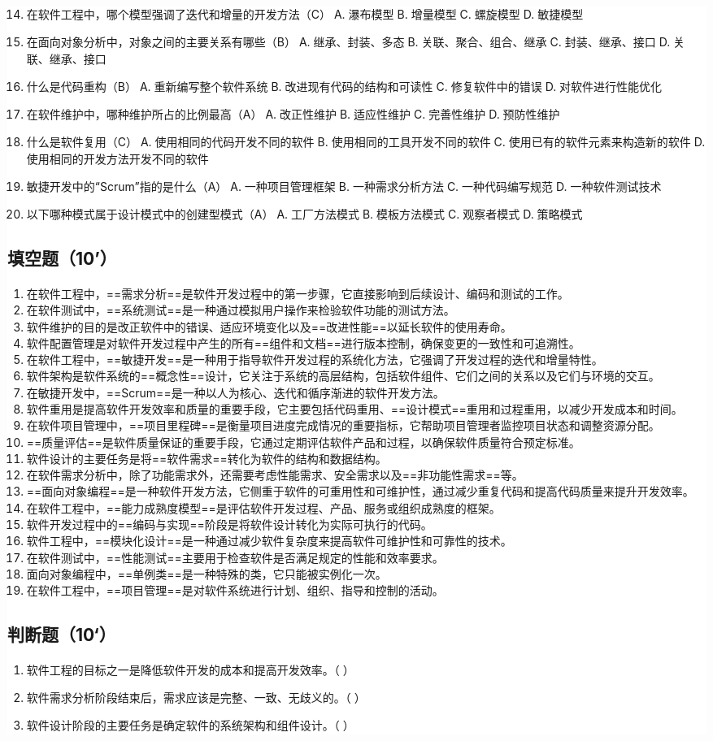 14. 在软件工程中，哪个模型强调了迭代和增量的开发方法（C）
    A. 瀑布模型   B. 增量模型    C. 螺旋模型     D. 敏捷模型

15. 在面向对象分析中，对象之间的主要关系有哪些（B）
    A. 继承、封装、多态     B. 关联、聚合、组合、继承
    C. 封装、继承、接口     D. 关联、继承、接口

16. 什么是代码重构（B）
    A. 重新编写整个软件系统       B. 改进现有代码的结构和可读性
    C. 修复软件中的错误           D. 对软件进行性能优化

17. 在软件维护中，哪种维护所占的比例最高（A）
    A. 改正性维护  B. 适应性维护  C. 完善性维护  D. 预防性维护

18. 什么是软件复用（C）
    A. 使用相同的代码开发不同的软件      B. 使用相同的工具开发不同的软件
    C. 使用已有的软件元素来构造新的软件  D. 使用相同的开发方法开发不同的软件

19. 敏捷开发中的“Scrum”指的是什么（A）
    A. 一种项目管理框架       B. 一种需求分析方法
    C. 一种代码编写规范       D. 一种软件测试技术

20. 以下哪种模式属于设计模式中的创建型模式（A）
    A. 工厂方法模式   B. 模板方法模式     C. 观察者模式   D. 策略模式

## 填空题（10’）

1. 在软件工程中，==需求分析==是软件开发过程中的第一步骤，它直接影响到后续设计、编码和测试的工作。
2. 在软件测试中，==系统测试==是一种通过模拟用户操作来检验软件功能的测试方法。
3. 软件维护的目的是改正软件中的错误、适应环境变化以及==改进性能==以延长软件的使用寿命。
4. 软件配置管理是对软件开发过程中产生的所有==组件和文档==进行版本控制，确保变更的一致性和可追溯性。
5. 在软件工程中，==敏捷开发==是一种用于指导软件开发过程的系统化方法，它强调了开发过程的迭代和增量特性。
6. 软件架构是软件系统的==概念性==设计，它关注于系统的高层结构，包括软件组件、它们之间的关系以及它们与环境的交互。
7. 在敏捷开发中，==Scrum==是一种以人为核心、迭代和循序渐进的软件开发方法。
8. 软件重用是提高软件开发效率和质量的重要手段，它主要包括代码重用、==设计模式==重用和过程重用，以减少开发成本和时间。
9. 在软件项目管理中，==项目里程碑==是衡量项目进度完成情况的重要指标，它帮助项目管理者监控项目状态和调整资源分配。
10. ==质量评估==是软件质量保证的重要手段，它通过定期评估软件产品和过程，以确保软件质量符合预定标准。
11. 软件设计的主要任务是将==软件需求==转化为软件的结构和数据结构。
12. 在软件需求分析中，除了功能需求外，还需要考虑性能需求、安全需求以及==非功能性需求==等。
13. ==面向对象编程==是一种软件开发方法，它侧重于软件的可重用性和可维护性，通过减少重复代码和提高代码质量来提升开发效率。
14. 在软件工程中，==能力成熟度模型==是评估软件开发过程、产品、服务或组织成熟度的框架。
15. 软件开发过程中的==编码与实现==阶段是将软件设计转化为实际可执行的代码。
16. 软件工程中，==模块化设计==是一种通过减少软件复杂度来提高软件可维护性和可靠性的技术。
17. 在软件测试中，==性能测试==主要用于检查软件是否满足规定的性能和效率要求。
18. 面向对象编程中，==单例类==是一种特殊的类，它只能被实例化一次。
20. 在软件工程中，==项目管理==是对软件系统进行计划、组织、指导和控制的活动。

## 判断题（10‘）

1. 软件工程的目标之一是降低软件开发的成本和提高开发效率。（   ）

2. 软件需求分析阶段结束后，需求应该是完整、一致、无歧义的。（   ）

3. 软件设计阶段的主要任务是确定软件的系统架构和组件设计。（   ）
